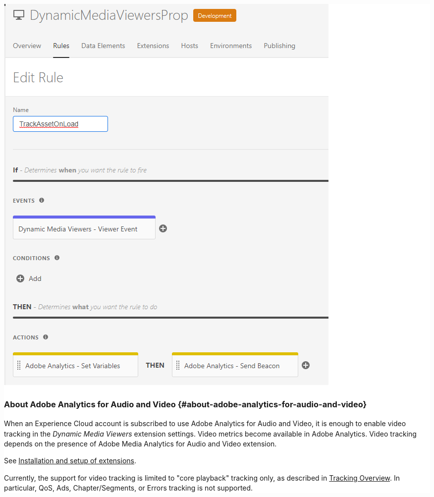    ![image2019-4](assets/image2019-4.png)

### About Adobe Analytics for Audio and Video {#about-adobe-analytics-for-audio-and-video}

When an Experience Cloud account is subscribed to use Adobe Analytics for Audio and Video, it is enough to enable video tracking in the *Dynamic Media Viewers* extension settings. Video metrics become available in Adobe Analytics. Video tracking depends on the presence of Adobe Media Analytics for Audio and Video extension.

See [Installation and setup of extensions](#installing-and-setup-of-extensions).

Currently, the support for video tracking is limited to "core playback" tracking only, as described in [Tracking Overview](https://experienceleague.adobe.com/docs/media-analytics/using/tracking/track-av-playback/track-core-overview.html?lang=en#player-events). In particular, QoS, Ads, Chapter/Segments, or Errors tracking is not supported.
